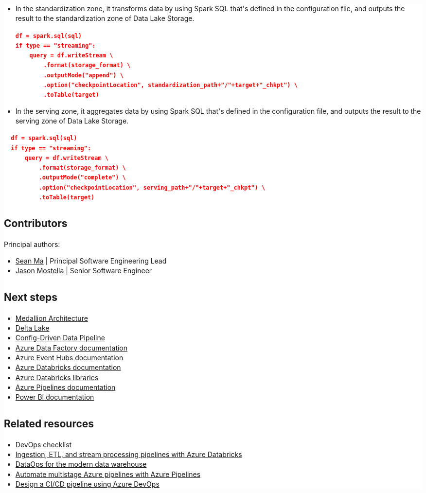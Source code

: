 - In the standardization zone, it transforms data by using Spark SQL that's defined in the configuration file, and outputs the result to the standardization zone of Data Lake Storage.

  ```json
  df = spark.sql(sql)
  if type == "streaming":
      query = df.writeStream \
          .format(storage_format) \
          .outputMode("append") \
          .option("checkpointLocation", standardization_path+"/"+target+"_chkpt") \
          .toTable(target)
  ```
  
- In the serving zone, it aggregates data by using Spark SQL that's defined in the configuration file, and outputs the result to the serving zone of Data Lake Storage.

```json
  df = spark.sql(sql)
  if type == "streaming":
      query = df.writeStream \
          .format(storage_format) \
          .outputMode("complete") \
          .option("checkpointLocation", serving_path+"/"+target+"_chkpt") \
          .toTable(target)
  ```

## Contributors

Principal authors:

- [Sean Ma](https://www.linkedin.com/in/sean-ma-032b77a8) | Principal Software Engineering Lead
- [Jason Mostella](https://www.linkedin.com/in/jasonmostella) | Senior Software Engineer

## Next steps

- [Medallion Architecture](https://www.databricks.com/glossary/medallion-architecture)
- [Delta Lake](https://delta.io)
- [Config-Driven Data Pipeline](https://github.com/Azure/config-driven-data-pipeline)
- [Azure Data Factory documentation](/azure/data-factory)
- [Azure Event Hubs documentation](/azure/event-hubs)
- [Azure Databricks documentation](/azure/databricks)
- [Azure Databricks libraries](/azure/databricks/libraries)
- [Azure Pipelines documentation](/azure/devops/pipelines)
- [Power BI documentation](/power-bi)

## Related resources

- [DevOps checklist](../../checklist/dev-ops.md)
- [Ingestion, ETL, and stream processing pipelines with Azure Databricks](../../solution-ideas/articles/ingest-etl-stream-with-adb.yml)
- [DataOps for the modern data warehouse](../../example-scenario/data-warehouse/dataops-mdw.yml)
- [Automate multistage Azure pipelines with Azure Pipelines](../../example-scenario/devops/automate-azure-pipelines.yml)
- [Design a CI/CD pipeline using Azure DevOps](/azure/architecture/example-scenario/apps/devops-dotnet-baseline)
